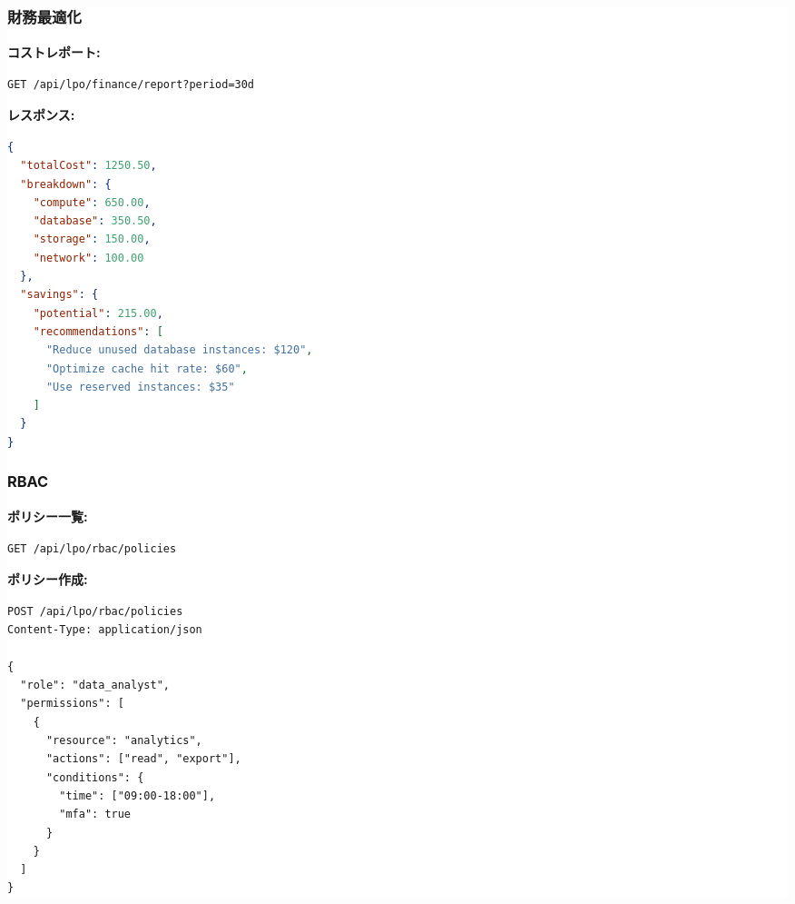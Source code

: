 ### 財務最適化

**コストレポート:**
```http
GET /api/lpo/finance/report?period=30d
```

**レスポンス:**
```json
{
  "totalCost": 1250.50,
  "breakdown": {
    "compute": 650.00,
    "database": 350.50,
    "storage": 150.00,
    "network": 100.00
  },
  "savings": {
    "potential": 215.00,
    "recommendations": [
      "Reduce unused database instances: $120",
      "Optimize cache hit rate: $60",
      "Use reserved instances: $35"
    ]
  }
}
```

### RBAC

**ポリシー一覧:**
```http
GET /api/lpo/rbac/policies
```

**ポリシー作成:**
```http
POST /api/lpo/rbac/policies
Content-Type: application/json

{
  "role": "data_analyst",
  "permissions": [
    {
      "resource": "analytics",
      "actions": ["read", "export"],
      "conditions": {
        "time": ["09:00-18:00"],
        "mfa": true
      }
    }
  ]
}
```
